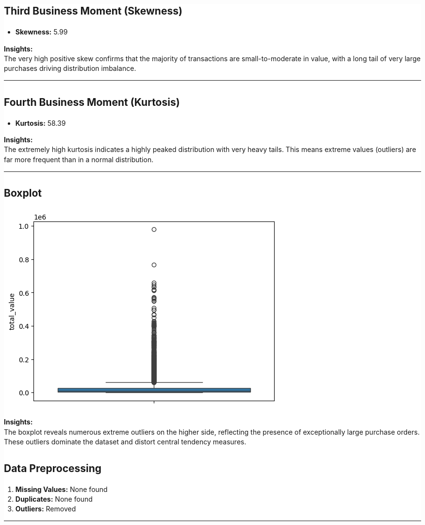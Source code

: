 
## Third Business Moment (Skewness)
- **Skewness:** 5.99  

**Insights:**  
The very high positive skew confirms that the majority of transactions are small-to-moderate in value, with a long tail of very large purchases driving distribution imbalance.

---

## Fourth Business Moment (Kurtosis)
- **Kurtosis:** 58.39  

**Insights:**  
The extremely high kurtosis indicates a highly peaked distribution with very heavy tails. This means extreme values (outliers) are far more frequent than in a normal distribution.

---

## Boxplot
![Total Value Boxplot](image-51.png)

**Insights:**  
The boxplot reveals numerous extreme outliers on the higher side, reflecting the presence of exceptionally large purchase orders. These outliers dominate the dataset and distort central tendency measures.

## Data Preprocessing

1. **Missing Values:** None found  
2. **Duplicates:** None found  
3. **Outliers:** Removed  

---